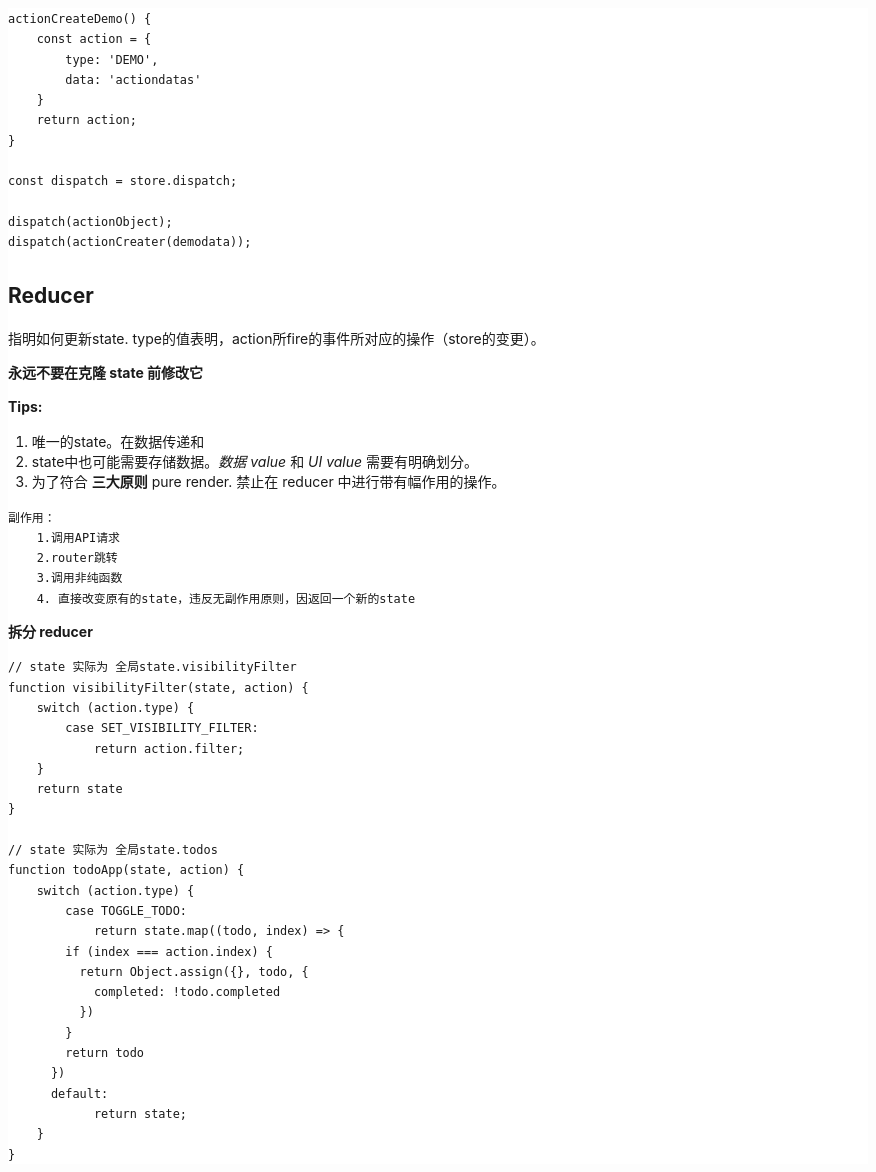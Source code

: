 	actionCreateDemo() {
		const action = {
			type: 'DEMO',
			data: 'actiondatas'
		}
		return action;
	}
	
	const dispatch = store.dispatch;
	
	dispatch(actionObject);
	dispatch(actionCreater(demodata));


## Reducer
指明如何更新state. type的值表明，action所fire的事件所对应的操作（store的变更）。

**永远不要在克隆 state 前修改它**

**Tips:**
1. 唯一的state。在数据传递和
2. state中也可能需要存储数据。*数据 value* 和 *UI value* 需要有明确划分。
3. 为了符合 **三大原则** pure render. 禁止在 reducer 中进行带有幅作用的操作。
>
	副作用：
		1.调用API请求 
		2.router跳转 
		3.调用非纯函数
		4. 直接改变原有的state，违反无副作用原则，因返回一个新的state

**拆分 reducer**

	// state 实际为 全局state.visibilityFilter
	function visibilityFilter(state, action) {
		switch (action.type) {
			case SET_VISIBILITY_FILTER:
				return action.filter;
		}
		return state
	}
	
	// state 实际为 全局state.todos
	function todoApp(state, action) {
		switch (action.type) {
			case TOGGLE_TODO:
				return state.map((todo, index) => {
	        if (index === action.index) {
	          return Object.assign({}, todo, {
	            completed: !todo.completed
	          })
	        }
	        return todo
	      })
		  default: 
				return state;		  
		}
	}
	